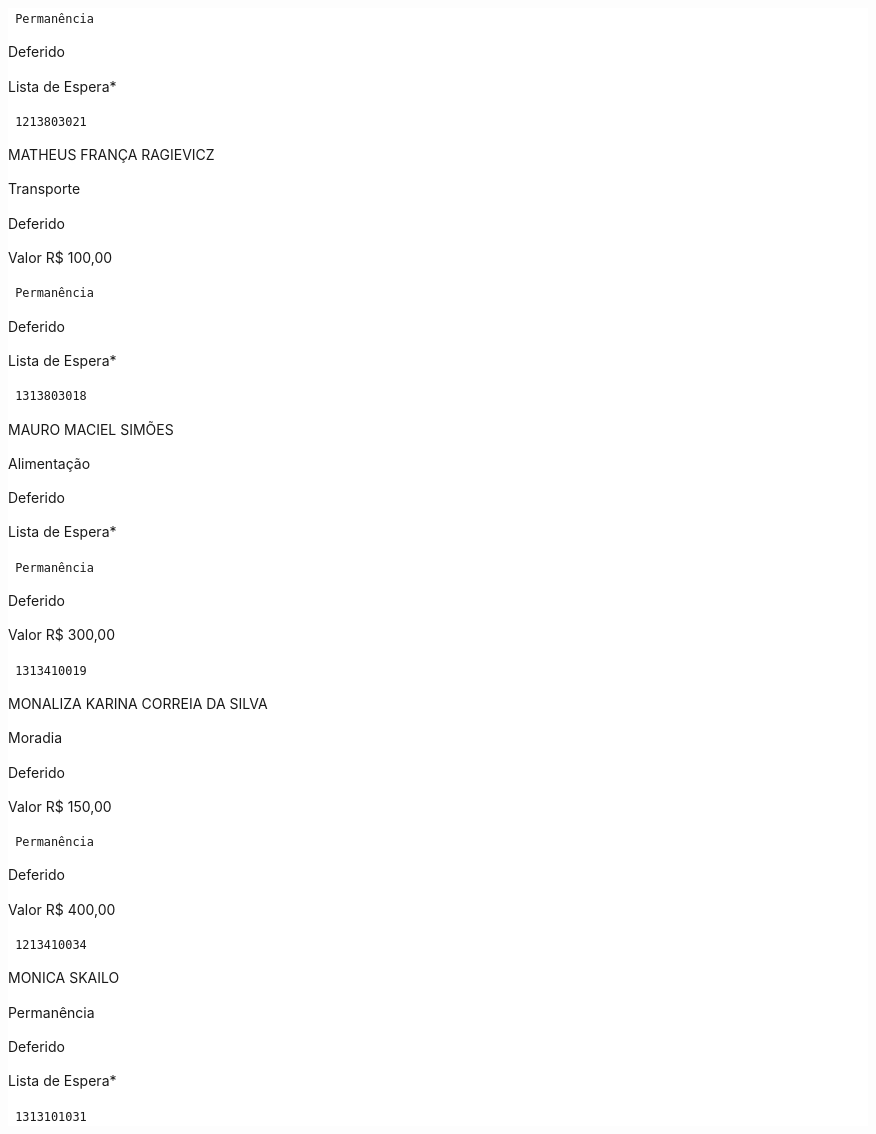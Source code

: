      Permanência

   Deferido

   Lista de Espera*

     1213803021

   MATHEUS FRANÇA RAGIEVICZ

   Transporte

   Deferido

   Valor R$ 100,00

     Permanência

   Deferido

   Lista de Espera*

     1313803018

   MAURO MACIEL SIMÕES

   Alimentação

   Deferido

   Lista de Espera*

     Permanência

   Deferido

   Valor R$ 300,00

     1313410019

   MONALIZA KARINA CORREIA DA SILVA

   Moradia

   Deferido

   Valor R$ 150,00

     Permanência

   Deferido

   Valor R$ 400,00

     1213410034

   MONICA SKAILO

   Permanência

   Deferido

   Lista de Espera*

     1313101031
